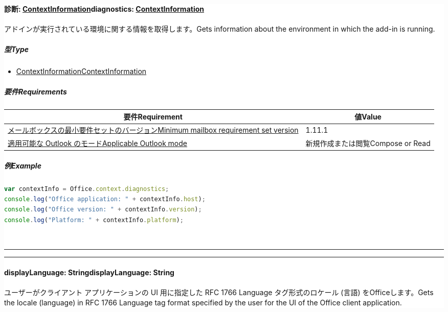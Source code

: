 #### <a name="diagnostics-contextinformation"></a><span data-ttu-id="7e2ba-198">診断: [ContextInformation](/javascript/api/office/office.contextinformation)</span><span class="sxs-lookup"><span data-stu-id="7e2ba-198">diagnostics: [ContextInformation](/javascript/api/office/office.contextinformation)</span></span>

<span data-ttu-id="7e2ba-199">アドインが実行されている環境に関する情報を取得します。</span><span class="sxs-lookup"><span data-stu-id="7e2ba-199">Gets information about the environment in which the add-in is running.</span></span>

##### <a name="type"></a><span data-ttu-id="7e2ba-200">型</span><span class="sxs-lookup"><span data-stu-id="7e2ba-200">Type</span></span>

*   [<span data-ttu-id="7e2ba-201">ContextInformation</span><span class="sxs-lookup"><span data-stu-id="7e2ba-201">ContextInformation</span></span>](/javascript/api/office/office.contextinformation)

##### <a name="requirements"></a><span data-ttu-id="7e2ba-202">要件</span><span class="sxs-lookup"><span data-stu-id="7e2ba-202">Requirements</span></span>

|<span data-ttu-id="7e2ba-203">要件</span><span class="sxs-lookup"><span data-stu-id="7e2ba-203">Requirement</span></span>| <span data-ttu-id="7e2ba-204">値</span><span class="sxs-lookup"><span data-stu-id="7e2ba-204">Value</span></span>|
|---|---|
|[<span data-ttu-id="7e2ba-205">メールボックスの最小要件セットのバージョン</span><span class="sxs-lookup"><span data-stu-id="7e2ba-205">Minimum mailbox requirement set version</span></span>](../../requirement-sets/outlook-api-requirement-sets.md)| <span data-ttu-id="7e2ba-206">1.1</span><span class="sxs-lookup"><span data-stu-id="7e2ba-206">1.1</span></span>|
|[<span data-ttu-id="7e2ba-207">適用可能な Outlook のモード</span><span class="sxs-lookup"><span data-stu-id="7e2ba-207">Applicable Outlook mode</span></span>](../../../outlook/outlook-add-ins-overview.md#extension-points)| <span data-ttu-id="7e2ba-208">新規作成または閲覧</span><span class="sxs-lookup"><span data-stu-id="7e2ba-208">Compose or Read</span></span>|

##### <a name="example"></a><span data-ttu-id="7e2ba-209">例</span><span class="sxs-lookup"><span data-stu-id="7e2ba-209">Example</span></span>

```js
var contextInfo = Office.context.diagnostics;
console.log("Office application: " + contextInfo.host);
console.log("Office version: " + contextInfo.version);
console.log("Platform: " + contextInfo.platform);
```

<br>

---
---

#### <a name="displaylanguage-string"></a><span data-ttu-id="7e2ba-210">displayLanguage: String</span><span class="sxs-lookup"><span data-stu-id="7e2ba-210">displayLanguage: String</span></span>

<span data-ttu-id="7e2ba-211">ユーザーがクライアント アプリケーションの UI 用に指定した RFC 1766 Language タグ形式のロケール (言語) をOfficeします。</span><span class="sxs-lookup"><span data-stu-id="7e2ba-211">Gets the locale (language) in RFC 1766 Language tag format specified by the user for the UI of the Office client application.</span></span>
